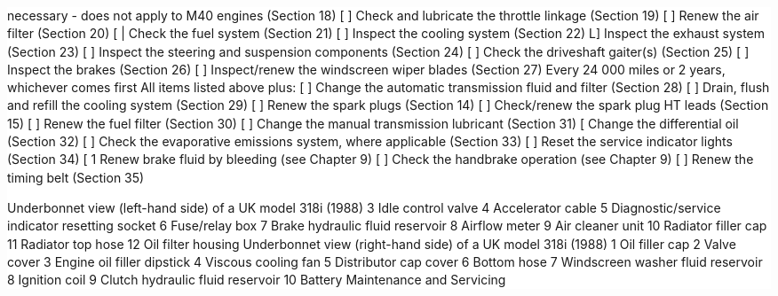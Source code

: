 necessary - does not apply to M40 engines
(Section 18)
[ ] Check and lubricate the throttle linkage (Section 19)
[ ] Renew the air filter (Section 20)
[ | Check the fuel system (Section 21)
[ ] Inspect the cooling system (Section 22)
L] Inspect the exhaust system (Section 23)
[ ] Inspect the steering and suspension components
(Section 24)
[ ] Check the driveshaft gaiter(s) (Section 25)
[ ] Inspect the brakes (Section 26)
[ ] Inspect/renew the windscreen wiper blades
(Section 27)
Every 24 000 miles or 2 years,
whichever comes first
All items listed above plus:
[ ] Change the automatic transmission fluid and filter
(Section 28)
[ ] Drain, flush and refill the cooling system (Section 29)
[ ] Renew the spark plugs (Section 14)
[ ] Check/renew the spark plug HT leads (Section 15)
[ ] Renew the fuel filter (Section 30)
[ ] Change the manual transmission lubricant (Section 31)
[ Change the differential oil (Section 32)
[ ] Check the evaporative emissions system, where
applicable (Section 33)
[ ] Reset the service indicator lights (Section 34)
[ 1 Renew brake fluid by bleeding (see Chapter 9)
[ ] Check the handbrake operation (see Chapter 9)
[ ] Renew the timing belt (Section 35)


Underbonnet view (left-hand side) of a 
UK model 318i (1988)
3  Idle control valve
4  Accelerator cable
5  Diagnostic/service indicator resetting
socket
6  Fuse/relay box
7  Brake hydraulic fluid reservoir
8  Airflow meter
9  Air cleaner unit
10  Radiator filler cap
11  Radiator top hose
12  Oil filter housing
Underbonnet view (right-hand side) of a
UK model 318i (1988)
1  Oil filler cap
2  Valve cover
3  Engine oil filler dipstick
4  Viscous cooling fan
5  Distributor cap cover
6  Bottom hose
7  Windscreen washer fluid reservoir
8  Ignition coil
9  Clutch hydraulic fluid reservoir
10  Battery
Maintenance and Servicing
